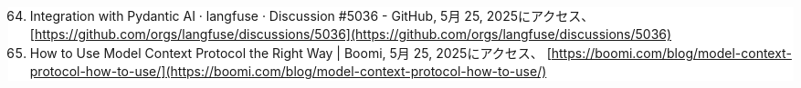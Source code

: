 64. Integration with Pydantic AI · langfuse · Discussion \#5036 \- GitHub, 5月 25, 2025にアクセス、 [https://github.com/orgs/langfuse/discussions/5036](https://github.com/orgs/langfuse/discussions/5036)  
65. How to Use Model Context Protocol the Right Way | Boomi, 5月 25, 2025にアクセス、 [https://boomi.com/blog/model-context-protocol-how-to-use/](https://boomi.com/blog/model-context-protocol-how-to-use/)